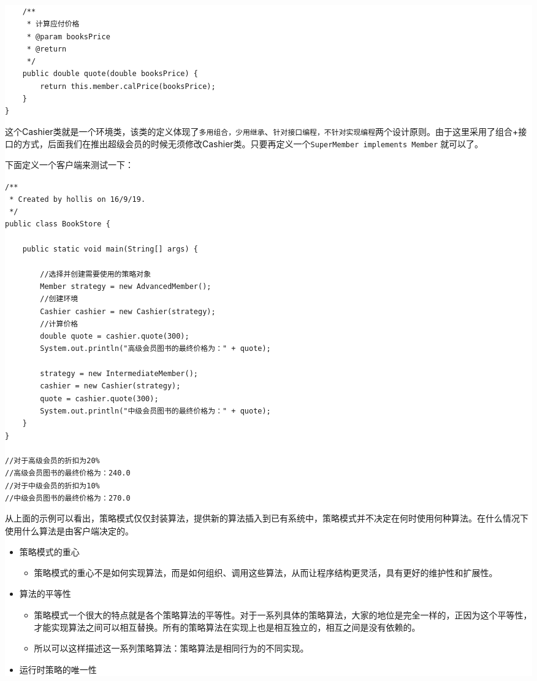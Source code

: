         /**
         * 计算应付价格
         * @param booksPrice
         * @return
         */
        public double quote(double booksPrice) {
            return this.member.calPrice(booksPrice);
        }
    }
    

这个Cashier类就是一个环境类，该类的定义体现了`多用组合，少用继承`、`针对接口编程，不针对实现编程`两个设计原则。由于这里采用了组合+接口的方式，后面我们在推出超级会员的时候无须修改Cashier类。只要再定义一个`SuperMember implements Member` 就可以了。

下面定义一个客户端来测试一下：

    /**
     * Created by hollis on 16/9/19.
     */
    public class BookStore {
    
        public static void main(String[] args) {
    
            //选择并创建需要使用的策略对象
            Member strategy = new AdvancedMember();
            //创建环境
            Cashier cashier = new Cashier(strategy);
            //计算价格
            double quote = cashier.quote(300);
            System.out.println("高级会员图书的最终价格为：" + quote);
    
            strategy = new IntermediateMember();
            cashier = new Cashier(strategy);
            quote = cashier.quote(300);
            System.out.println("中级会员图书的最终价格为：" + quote);
        }
    }
    
    //对于高级会员的折扣为20%
    //高级会员图书的最终价格为：240.0
    //对于中级会员的折扣为10%
    //中级会员图书的最终价格为：270.0
    

从上面的示例可以看出，策略模式仅仅封装算法，提供新的算法插入到已有系统中，策略模式并不决定在何时使用何种算法。在什么情况下使用什么算法是由客户端决定的。

*   策略模式的重心
    
    *   策略模式的重心不是如何实现算法，而是如何组织、调用这些算法，从而让程序结构更灵活，具有更好的维护性和扩展性。

*   算法的平等性
    
    *   策略模式一个很大的特点就是各个策略算法的平等性。对于一系列具体的策略算法，大家的地位是完全一样的，正因为这个平等性，才能实现算法之间可以相互替换。所有的策略算法在实现上也是相互独立的，相互之间是没有依赖的。
    
    *   所以可以这样描述这一系列策略算法：策略算法是相同行为的不同实现。

*   运行时策略的唯一性
    